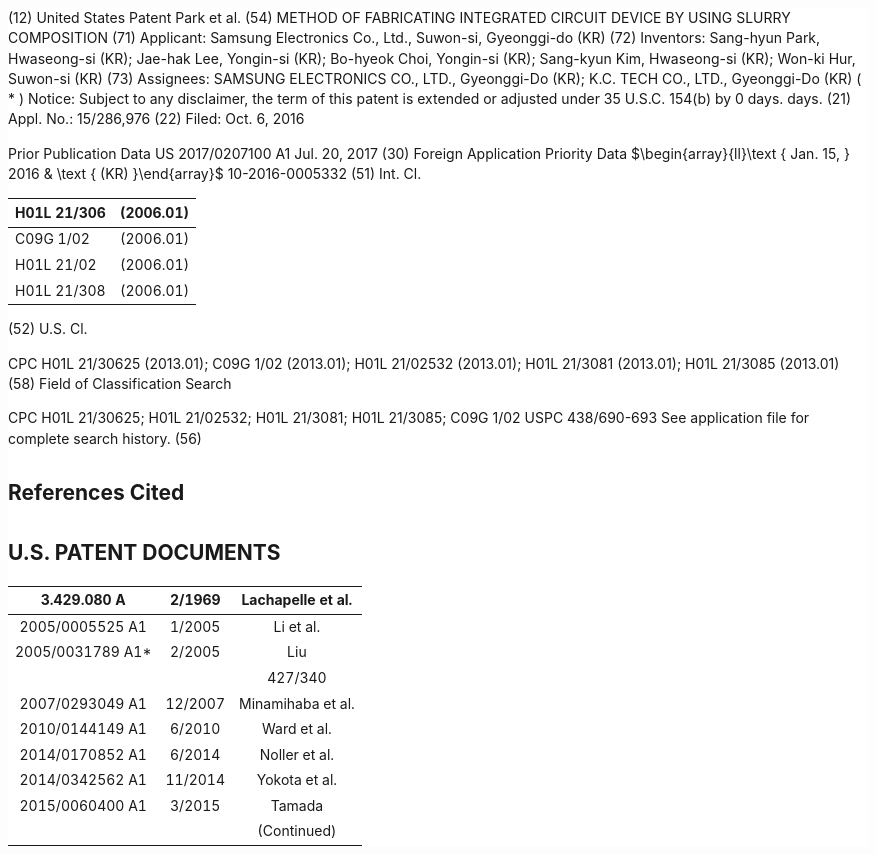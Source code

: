 (12) United States Patent Park et al.
(54) METHOD OF FABRICATING INTEGRATED CIRCUIT DEVICE BY USING SLURRY COMPOSITION
(71) Applicant: Samsung Electronics Co., Ltd., Suwon-si, Gyeonggi-do (KR)
(72) Inventors: Sang-hyun Park, Hwaseong-si (KR); Jae-hak Lee, Yongin-si (KR); Bo-hyeok Choi, Yongin-si (KR); Sang-kyun Kim, Hwaseong-si (KR); Won-ki Hur, Suwon-si (KR)
(73) Assignees: SAMSUNG ELECTRONICS CO., LTD., Gyeonggi-Do (KR); K.C. TECH CO., LTD., Gyeonggi-Do (KR)
( * ) Notice: Subject to any disclaimer, the term of this patent is extended or adjusted under 35 U.S.C. 154(b) by 0 days. days.
(21) Appl. No.: 15/286,976
(22) Filed: Oct. 6, 2016

Prior Publication Data
US 2017/0207100 A1 Jul. 20, 2017
(30) Foreign Application Priority Data
$\begin{array}{ll}\text { Jan. 15, } 2016 & \text { (KR) }\end{array}$
10-2016-0005332
(51) Int. Cl.

| H01L 21/306 | $(2006.01)$ |
| :-- | :-- |
| C09G 1/02 | $(2006.01)$ |
| H01L 21/02 | $(2006.01)$ |
| H01L 21/308 | $(2006.01)$ |

(52) U.S. Cl.

CPC
H01L 21/30625 (2013.01); C09G 1/02 (2013.01); H01L 21/02532 (2013.01); H01L 21/3081 (2013.01); H01L 21/3085 (2013.01)
(58) Field of Classification Search

CPC
H01L 21/30625; H01L 21/02532; H01L 21/3081; H01L 21/3085; C09G 1/02 USPC 438/690-693
See application file for complete search history.
(56)

## References Cited

## U.S. PATENT DOCUMENTS

| 3.429.080 A | 2/1969 | Lachapelle et al. |
| :--: | :--: | :--: |
| 2005/0005525 A1 | 1/2005 | Li et al. |
| 2005/0031789 A1* | 2/2005 | Liu |
|  |  | 427/340 |
| 2007/0293049 A1 | 12/2007 | Minamihaba et al. |
| 2010/0144149 A1 | 6/2010 | Ward et al. |
| 2014/0170852 A1 | 6/2014 | Noller et al. |
| 2014/0342562 A1 | 11/2014 | Yokota et al. |
| 2015/0060400 A1 | 3/2015 | Tamada |
|  |  | (Continued) |
